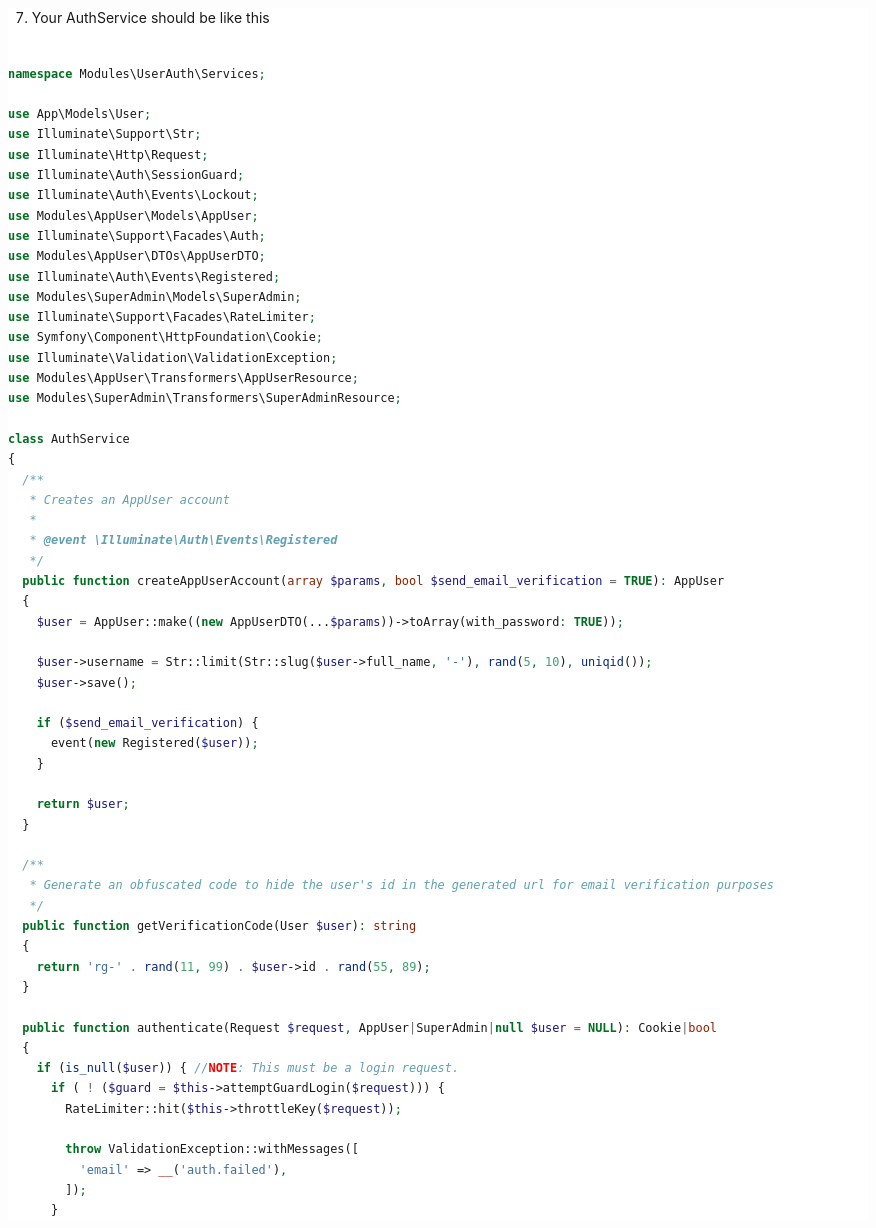 

7. Your AuthService should be like this

```php

namespace Modules\UserAuth\Services;

use App\Models\User;
use Illuminate\Support\Str;
use Illuminate\Http\Request;
use Illuminate\Auth\SessionGuard;
use Illuminate\Auth\Events\Lockout;
use Modules\AppUser\Models\AppUser;
use Illuminate\Support\Facades\Auth;
use Modules\AppUser\DTOs\AppUserDTO;
use Illuminate\Auth\Events\Registered;
use Modules\SuperAdmin\Models\SuperAdmin;
use Illuminate\Support\Facades\RateLimiter;
use Symfony\Component\HttpFoundation\Cookie;
use Illuminate\Validation\ValidationException;
use Modules\AppUser\Transformers\AppUserResource;
use Modules\SuperAdmin\Transformers\SuperAdminResource;

class AuthService
{
  /**
   * Creates an AppUser account
   *
   * @event \Illuminate\Auth\Events\Registered
   */
  public function createAppUserAccount(array $params, bool $send_email_verification = TRUE): AppUser
  {
    $user = AppUser::make((new AppUserDTO(...$params))->toArray(with_password: TRUE));

    $user->username = Str::limit(Str::slug($user->full_name, '-'), rand(5, 10), uniqid());
    $user->save();

    if ($send_email_verification) {
      event(new Registered($user));
    }

    return $user;
  }

  /**
   * Generate an obfuscated code to hide the user's id in the generated url for email verification purposes
   */
  public function getVerificationCode(User $user): string
  {
    return 'rg-' . rand(11, 99) . $user->id . rand(55, 89);
  }

  public function authenticate(Request $request, AppUser|SuperAdmin|null $user = NULL): Cookie|bool
  {
    if (is_null($user)) { //NOTE: This must be a login request.
      if ( ! ($guard = $this->attemptGuardLogin($request))) {
        RateLimiter::hit($this->throttleKey($request));

        throw ValidationException::withMessages([
          'email' => __('auth.failed'),
        ]);
      }
```